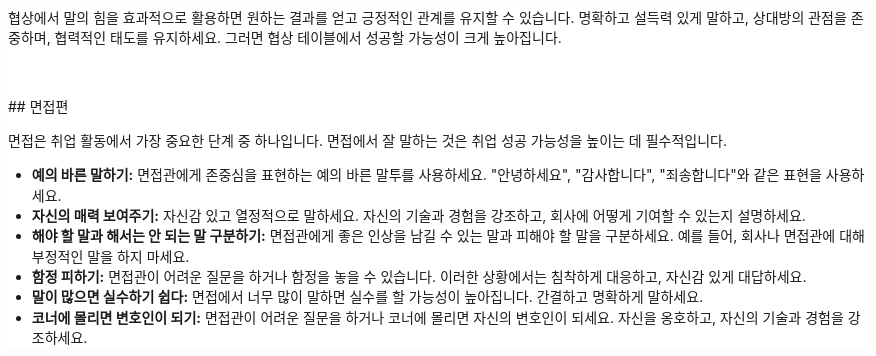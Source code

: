 협상에서 말의 힘을 효과적으로 활용하면 원하는 결과를 얻고 긍정적인 관계를 유지할 수 있습니다. 명확하고 설득력 있게 말하고, 상대방의 관점을 존중하며, 협력적인 태도를 유지하세요. 그러면 협상 테이블에서 성공할 가능성이 크게 높아집니다.

<p>&nbsp;</p>
## 면접편

면접은 취업 활동에서 가장 중요한 단계 중 하나입니다. 면접에서 잘 말하는 것은 취업 성공 가능성을 높이는 데 필수적입니다.



* **예의 바른 말하기:** 면접관에게 존중심을 표현하는 예의 바른 말투를 사용하세요. "안녕하세요", "감사합니다", "죄송합니다"와 같은 표현을 사용하세요.
* **자신의 매력 보여주기:** 자신감 있고 열정적으로 말하세요. 자신의 기술과 경험을 강조하고, 회사에 어떻게 기여할 수 있는지 설명하세요.
* **해야 할 말과 해서는 안 되는 말 구분하기:** 면접관에게 좋은 인상을 남길 수 있는 말과 피해야 할 말을 구분하세요. 예를 들어, 회사나 면접관에 대해 부정적인 말을 하지 마세요.
* **함정 피하기:** 면접관이 어려운 질문을 하거나 함정을 놓을 수 있습니다. 이러한 상황에서는 침착하게 대응하고, 자신감 있게 대답하세요.
* **말이 많으면 실수하기 쉽다:** 면접에서 너무 많이 말하면 실수를 할 가능성이 높아집니다. 간결하고 명확하게 말하세요.
* **코너에 몰리면 변호인이 되기:** 면접관이 어려운 질문을 하거나 코너에 몰리면 자신의 변호인이 되세요. 자신을 옹호하고, 자신의 기술과 경험을 강조하세요.